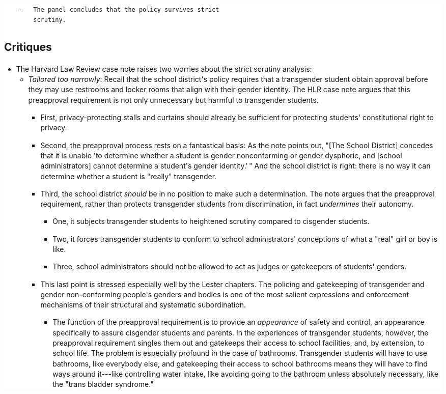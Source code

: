         -   The panel concludes that the policy survives strict
            scrutiny.

## Critiques

-   The Harvard Law Review case note raises two worries about the
    strict scrutiny analysis:
    -   *Tailored too narrowly*: Recall that the school district's
        policy requires that a transgender student obtain approval
        before they may use restrooms and locker rooms that align with
        their gender identity. The HLR case note argues that
        this preapproval requirement is not only unnecessary but harmful
        to transgender students.
        -   First, privacy-protecting stalls and curtains should already
            be sufficient for protecting students' constitutional right
            to privacy.
        
        -   Second, the preapproval process rests on a fantastical
            basis: As the note points out, "\[The
            School District\] concedes that it is unable 'to determine
            whether a student is gender nonconforming or gender
            dysphoric, and \[school administrators\] cannot determine a
            student's gender identity.' " And the school district is
            right: there is no way it can determine whether a student is
            "really" transgender.
        
        -   Third, the school district *should* be in no position to
            make such a determination. The note argues
            that the preapproval requirement, rather than protects
            transgender students from discrimination, in fact
            *undermines* their autonomy.
            -   One, it subjects transgender students to heightened
                scrutiny compared to cisgender students.
            
            -   Two, it forces transgender students to conform to school
                administrators' conceptions of what a "real" girl or boy
                is like.
            
            -   Three, school administrators should not be allowed to
                act as judges or gatekeepers of students' genders.
            
        -   This last point is stressed especially well by the Lester
            chapters. The policing and gatekeeping of transgender and
            gender non-conforming people's genders and bodies is one of
            the most salient expressions and enforcement mechanisms of
            their structural and systematic subordination.
        
            -   The function of the preapproval requirement is to
                provide an *appearance* of safety and control, an
                appearance specifically to assure cisgender students and
                parents. In the experiences of transgender students,
                however, the preapproval requirement singles them out
                and gatekeeps their access to school facilities, and, by
                extension, to school life. The problem is especially
                profound in the case of bathrooms. Transgender students
                will have to use bathrooms, like everybody else, and
                gatekeeping their access to school bathrooms means they
                will have to find ways around it---like controlling
                water intake, like avoiding going to the bathroom unless
                absolutely necessary, like the "trans bladder syndrome."
        